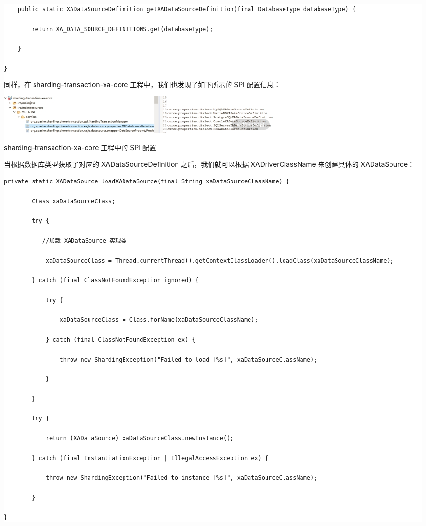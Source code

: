 ```
    public static XADataSourceDefinition getXADataSourceDefinition(final DatabaseType databaseType) {

        return XA_DATA_SOURCE_DEFINITIONS.get(databaseType);

    }

}

```

同样，在 sharding-transaction-xa-core 工程中，我们也发现了如下所示的 SPI 配置信息：

![Drawing 1.png](assets/Ciqc1F9jCoWAOFRpAACUXKjEF6o633.png)

sharding-transaction-xa-core 工程中的 SPI 配置

当根据数据库类型获取了对应的 XADataSourceDefinition 之后，我们就可以根据 XADriverClassName 来创建具体的 XADataSource：

```
private static XADataSource loadXADataSource(final String xaDataSourceClassName) {

        Class xaDataSourceClass;

        try {

           //加载 XADataSource 实现类

            xaDataSourceClass = Thread.currentThread().getContextClassLoader().loadClass(xaDataSourceClassName);

        } catch (final ClassNotFoundException ignored) {

            try {

                xaDataSourceClass = Class.forName(xaDataSourceClassName);

            } catch (final ClassNotFoundException ex) {

                throw new ShardingException("Failed to load [%s]", xaDataSourceClassName);

            }

        }

        try {

            return (XADataSource) xaDataSourceClass.newInstance();

        } catch (final InstantiationException | IllegalAccessException ex) {

            throw new ShardingException("Failed to instance [%s]", xaDataSourceClassName);

        }

}

```
